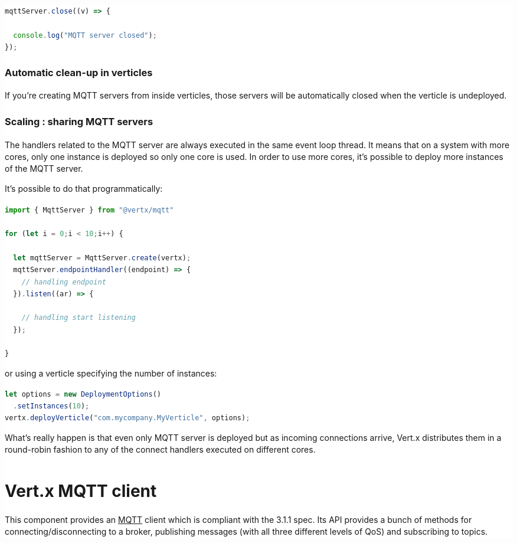``` js
mqttServer.close((v) => {

  console.log("MQTT server closed");
});
```

### Automatic clean-up in verticles

If you’re creating MQTT servers from inside verticles, those servers
will be automatically closed when the verticle is undeployed.

### Scaling : sharing MQTT servers

The handlers related to the MQTT server are always executed in the same
event loop thread. It means that on a system with more cores, only one
instance is deployed so only one core is used. In order to use more
cores, it’s possible to deploy more instances of the MQTT server.

It’s possible to do that programmatically:

``` js
import { MqttServer } from "@vertx/mqtt"

for (let i = 0;i < 10;i++) {

  let mqttServer = MqttServer.create(vertx);
  mqttServer.endpointHandler((endpoint) => {
    // handling endpoint
  }).listen((ar) => {

    // handling start listening
  });

}
```

or using a verticle specifying the number of instances:

``` js
let options = new DeploymentOptions()
  .setInstances(10);
vertx.deployVerticle("com.mycompany.MyVerticle", options);
```

What’s really happen is that even only MQTT server is deployed but as
incoming connections arrive, Vert.x distributes them in a round-robin
fashion to any of the connect handlers executed on different cores.

# Vert.x MQTT client

This component provides an [MQTT](http://mqtt.org/) client which is
compliant with the 3.1.1 spec. Its API provides a bunch of methods for
connecting/disconnecting to a broker, publishing messages (with all
three different levels of QoS) and subscribing to topics.
